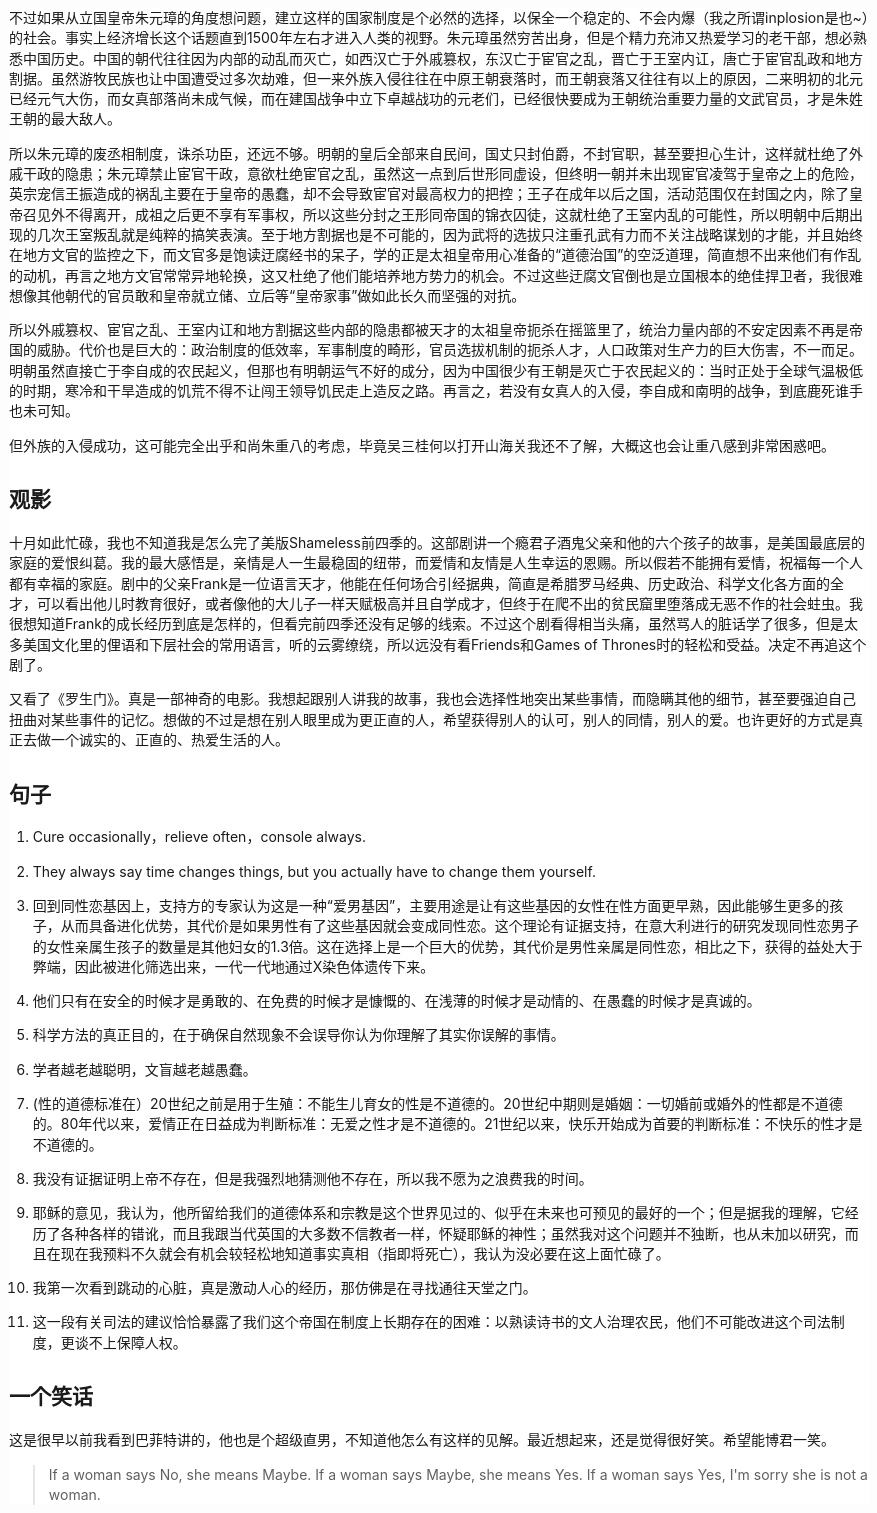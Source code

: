 不过如果从立国皇帝朱元璋的角度想问题，建立这样的国家制度是个必然的选择，以保全一个稳定的、不会内爆（我之所谓inplosion是也~）的社会。事实上经济增长这个话题直到1500年左右才进入人类的视野。朱元璋虽然穷苦出身，但是个精力充沛又热爱学习的老干部，想必熟悉中国历史。中国的朝代往往因为内部的动乱而灭亡，如西汉亡于外戚篡权，东汉亡于宦官之乱，晋亡于王室内讧，唐亡于宦官乱政和地方割据。虽然游牧民族也让中国遭受过多次劫难，但一来外族入侵往往在中原王朝衰落时，而王朝衰落又往往有以上的原因，二来明初的北元已经元气大伤，而女真部落尚未成气候，而在建国战争中立下卓越战功的元老们，已经很快要成为王朝统治重要力量的文武官员，才是朱姓王朝的最大敌人。

所以朱元璋的废丞相制度，诛杀功臣，还远不够。明朝的皇后全部来自民间，国丈只封伯爵，不封官职，甚至要担心生计，这样就杜绝了外戚干政的隐患；朱元璋禁止宦官干政，意欲杜绝宦官之乱，虽然这一点到后世形同虚设，但终明一朝并未出现宦官凌驾于皇帝之上的危险，英宗宠信王振造成的祸乱主要在于皇帝的愚蠢，却不会导致宦官对最高权力的把控；王子在成年以后之国，活动范围仅在封国之内，除了皇帝召见外不得离开，成祖之后更不享有军事权，所以这些分封之王形同帝国的锦衣囚徒，这就杜绝了王室内乱的可能性，所以明朝中后期出现的几次王室叛乱就是纯粹的搞笑表演。至于地方割据也是不可能的，因为武将的选拔只注重孔武有力而不关注战略谋划的才能，并且始终在地方文官的监控之下，而文官多是饱读迂腐经书的呆子，学的正是太祖皇帝用心准备的“道德治国”的空泛道理，简直想不出来他们有作乱的动机，再言之地方文官常常异地轮换，这又杜绝了他们能培养地方势力的机会。不过这些迂腐文官倒也是立国根本的绝佳捍卫者，我很难想像其他朝代的官员敢和皇帝就立储、立后等“皇帝家事”做如此长久而坚强的对抗。

所以外戚篡权、宦官之乱、王室内讧和地方割据这些内部的隐患都被天才的太祖皇帝扼杀在摇篮里了，统治力量内部的不安定因素不再是帝国的威胁。代价也是巨大的：政治制度的低效率，军事制度的畸形，官员选拔机制的扼杀人才，人口政策对生产力的巨大伤害，不一而足。明朝虽然直接亡于李自成的农民起义，但那也有明朝运气不好的成分，因为中国很少有王朝是灭亡于农民起义的：当时正处于全球气温极低的时期，寒冷和干旱造成的饥荒不得不让闯王领导饥民走上造反之路。再言之，若没有女真人的入侵，李自成和南明的战争，到底鹿死谁手也未可知。

但外族的入侵成功，这可能完全出乎和尚朱重八的考虑，毕竟吴三桂何以打开山海关我还不了解，大概这也会让重八感到非常困惑吧。
## 观影
十月如此忙碌，我也不知道我是怎么完了美版Shameless前四季的。这部剧讲一个瘾君子酒鬼父亲和他的六个孩子的故事，是美国最底层的家庭的爱恨纠葛。我的最大感悟是，亲情是人一生最稳固的纽带，而爱情和友情是人生幸运的恩赐。所以假若不能拥有爱情，祝福每一个人都有幸福的家庭。剧中的父亲Frank是一位语言天才，他能在任何场合引经据典，简直是希腊罗马经典、历史政治、科学文化各方面的全才，可以看出他儿时教育很好，或者像他的大儿子一样天赋极高并且自学成才，但终于在爬不出的贫民窟里堕落成无恶不作的社会蛀虫。我很想知道Frank的成长经历到底是怎样的，但看完前四季还没有足够的线索。不过这个剧看得相当头痛，虽然骂人的脏话学了很多，但是太多美国文化里的俚语和下层社会的常用语言，听的云雾缭绕，所以远没有看Friends和Games of Thrones时的轻松和受益。决定不再追这个剧了。

又看了《罗生门》。真是一部神奇的电影。我想起跟别人讲我的故事，我也会选择性地突出某些事情，而隐瞒其他的细节，甚至要强迫自己扭曲对某些事件的记忆。想做的不过是想在别人眼里成为更正直的人，希望获得别人的认可，别人的同情，别人的爱。也许更好的方式是真正去做一个诚实的、正直的、热爱生活的人。
## 句子
1. Cure occasionally，relieve often，console always.

2. They always say time changes things, but you actually have to change them yourself.
3. 回到同性恋基因上，支持方的专家认为这是一种“爱男基因”，主要用途是让有这些基因的女性在性方面更早熟，因此能够生更多的孩子，从而具备进化优势，其代价是如果男性有了这些基因就会变成同性恋。这个理论有证据支持，在意大利进行的研究发现同性恋男子的女性亲属生孩子的数量是其他妇女的1.3倍。这在选择上是一个巨大的优势，其代价是男性亲属是同性恋，相比之下，获得的益处大于弊端，因此被进化筛选出来，一代一代地通过X染色体遗传下来。
4. 他们只有在安全的时候才是勇敢的、在免费的时候才是慷慨的、在浅薄的时候才是动情的、在愚蠢的时候才是真诚的。
5. 科学方法的真正目的，在于确保自然现象不会误导你认为你理解了其实你误解的事情。
6. 学者越老越聪明，文盲越老越愚蠢。
7. (性的道德标准在）20世纪之前是用于生殖：不能生儿育女的性是不道德的。20世纪中期则是婚姻：一切婚前或婚外的性都是不道德的。80年代以来，爱情正在日益成为判断标准：无爱之性才是不道德的。21世纪以来，快乐开始成为首要的判断标准：不快乐的性才是不道德的。
8. 我没有证据证明上帝不存在，但是我强烈地猜测他不存在，所以我不愿为之浪费我的时间。
9. 耶稣的意见，我认为，他所留给我们的道德体系和宗教是这个世界见过的、似乎在未来也可预见的最好的一个；但是据我的理解，它经历了各种各样的错讹，而且我跟当代英国的大多数不信教者一样，怀疑耶稣的神性；虽然我对这个问题并不独断，也从未加以研究，而且在现在我预料不久就会有机会较轻松地知道事实真相（指即将死亡），我认为没必要在这上面忙碌了。
10. 我第一次看到跳动的心脏，真是激动人心的经历，那仿佛是在寻找通往天堂之门。
11. 这一段有关司法的建议恰恰暴露了我们这个帝国在制度上长期存在的困难：以熟读诗书的文人治理农民，他们不可能改进这个司法制度，更谈不上保障人权。
## 一个笑话
这是很早以前我看到巴菲特讲的，他也是个超级直男，不知道他怎么有这样的见解。最近想起来，还是觉得很好笑。希望能博君一笑。
> If a woman says No, she means Maybe.
> If a woman says Maybe, she means Yes.
> If a woman says Yes, I'm sorry she is not a woman.

